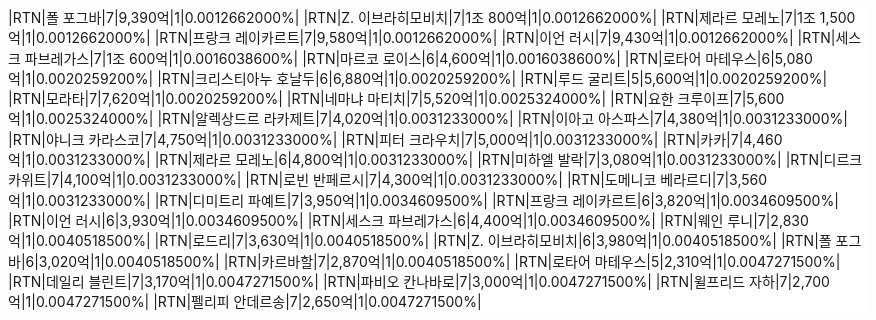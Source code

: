 |RTN|폴 포그바|7|9,390억|1|0.0012662000%|
|RTN|Z. 이브라히모비치|7|1조 800억|1|0.0012662000%|
|RTN|제라르 모레노|7|1조 1,500억|1|0.0012662000%|
|RTN|프랑크 레이카르트|7|9,580억|1|0.0012662000%|
|RTN|이언 러시|7|9,430억|1|0.0012662000%|
|RTN|세스크 파브레가스|7|1조 600억|1|0.0016038600%|
|RTN|마르코 로이스|6|4,600억|1|0.0016038600%|
|RTN|로타어 마테우스|6|5,080억|1|0.0020259200%|
|RTN|크리스티아누 호날두|6|6,880억|1|0.0020259200%|
|RTN|루드 굴리트|5|5,600억|1|0.0020259200%|
|RTN|모라타|7|7,620억|1|0.0020259200%|
|RTN|네마냐 마티치|7|5,520억|1|0.0025324000%|
|RTN|요한 크루이프|7|5,600억|1|0.0025324000%|
|RTN|알렉상드르 라카제트|7|4,020억|1|0.0031233000%|
|RTN|이아고 아스파스|7|4,380억|1|0.0031233000%|
|RTN|야니크 카라스코|7|4,750억|1|0.0031233000%|
|RTN|피터 크라우치|7|5,000억|1|0.0031233000%|
|RTN|카카|7|4,460억|1|0.0031233000%|
|RTN|제라르 모레노|6|4,800억|1|0.0031233000%|
|RTN|미하엘 발락|7|3,080억|1|0.0031233000%|
|RTN|디르크 카위트|7|4,100억|1|0.0031233000%|
|RTN|로빈 반페르시|7|4,300억|1|0.0031233000%|
|RTN|도메니코 베라르디|7|3,560억|1|0.0031233000%|
|RTN|디미트리 파예트|7|3,950억|1|0.0034609500%|
|RTN|프랑크 레이카르트|6|3,820억|1|0.0034609500%|
|RTN|이언 러시|6|3,930억|1|0.0034609500%|
|RTN|세스크 파브레가스|6|4,400억|1|0.0034609500%|
|RTN|웨인 루니|7|2,830억|1|0.0040518500%|
|RTN|로드리|7|3,630억|1|0.0040518500%|
|RTN|Z. 이브라히모비치|6|3,980억|1|0.0040518500%|
|RTN|폴 포그바|6|3,020억|1|0.0040518500%|
|RTN|카르바할|7|2,870억|1|0.0040518500%|
|RTN|로타어 마테우스|5|2,310억|1|0.0047271500%|
|RTN|데일리 블린트|7|3,170억|1|0.0047271500%|
|RTN|파비오 칸나바로|7|3,000억|1|0.0047271500%|
|RTN|윌프리드 자하|7|2,700억|1|0.0047271500%|
|RTN|펠리피 안데르송|7|2,650억|1|0.0047271500%|